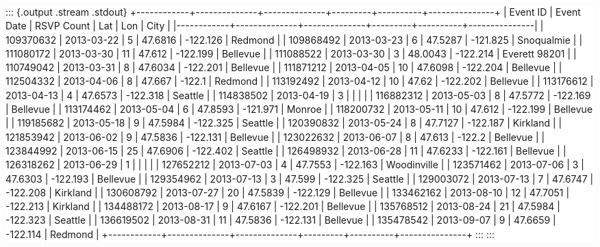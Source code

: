 ::: {.output .stream .stdout}
    +------------+--------------+--------------+---------+----------+---------------+
    |   Event ID | Event Date   |   RSVP Count |     Lat |      Lon | City          |
    |------------+--------------+--------------+---------+----------+---------------|
    |  109370632 | 2013-03-22   |            5 | 47.6816 | -122.126 | Redmond       |
    |  109868492 | 2013-03-23   |            6 | 47.5287 | -121.825 | Snoqualmie    |
    |  111080172 | 2013-03-30   |           11 | 47.612  | -122.199 | Bellevue      |
    |  111088522 | 2013-03-30   |            3 | 48.0043 | -122.214 | Everett 98201 |
    |  110749042 | 2013-03-31   |            8 | 47.6034 | -122.201 | Bellevue      |
    |  111871212 | 2013-04-05   |           10 | 47.6098 | -122.204 | Bellevue      |
    |  112504332 | 2013-04-06   |            8 | 47.667  | -122.1   | Redmond       |
    |  113192492 | 2013-04-12   |           10 | 47.62   | -122.202 | Bellevue      |
    |  113176612 | 2013-04-13   |            4 | 47.6573 | -122.318 | Seattle       |
    |  114838502 | 2013-04-19   |            3 |         |          |               |
    |  116882312 | 2013-05-03   |            8 | 47.5772 | -122.169 | Bellevue      |
    |  113174462 | 2013-05-04   |            6 | 47.8593 | -121.971 | Monroe        |
    |  118200732 | 2013-05-11   |           10 | 47.612  | -122.199 | Bellevue      |
    |  119185682 | 2013-05-18   |            9 | 47.5984 | -122.325 | Seattle       |
    |  120390832 | 2013-05-24   |            8 | 47.7127 | -122.187 | Kirkland      |
    |  121853942 | 2013-06-02   |            9 | 47.5836 | -122.131 | Bellevue      |
    |  123022632 | 2013-06-07   |            8 | 47.613  | -122.2   | Bellevue      |
    |  123844992 | 2013-06-15   |           25 | 47.6906 | -122.402 | Seattle       |
    |  126498932 | 2013-06-28   |           11 | 47.6233 | -122.161 | Bellevue      |
    |  126318262 | 2013-06-29   |            1 |         |          |               |
    |  127652212 | 2013-07-03   |            4 | 47.7553 | -122.163 | Woodinville   |
    |  123571462 | 2013-07-06   |            3 | 47.6303 | -122.193 | Bellevue      |
    |  129354962 | 2013-07-13   |            3 | 47.599  | -122.325 | Seattle       |
    |  129003072 | 2013-07-13   |            7 | 47.6747 | -122.208 | Kirkland      |
    |  130608792 | 2013-07-27   |           20 | 47.5839 | -122.129 | Bellevue      |
    |  133462162 | 2013-08-10   |           12 | 47.7051 | -122.213 | Kirkland      |
    |  134488172 | 2013-08-17   |            9 | 47.6167 | -122.201 | Bellevue      |
    |  135768512 | 2013-08-24   |           21 | 47.5984 | -122.323 | Seattle       |
    |  136619502 | 2013-08-31   |           11 | 47.5836 | -122.131 | Bellevue      |
    |  135478542 | 2013-09-07   |            9 | 47.6659 | -122.114 | Redmond       |
    +------------+--------------+--------------+---------+----------+---------------+
:::
:::
